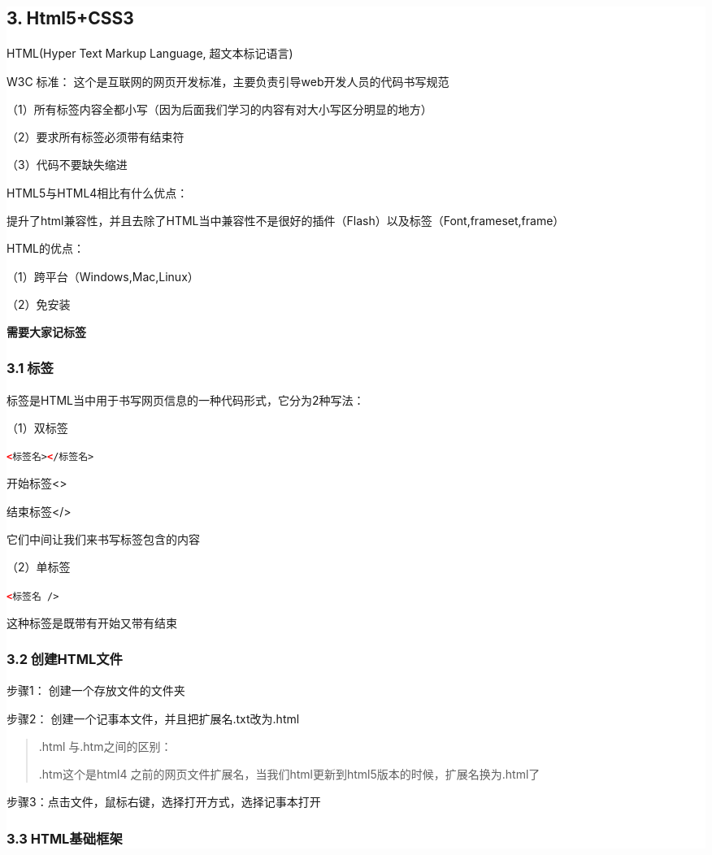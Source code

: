 ## 3. Html5+CSS3

HTML(Hyper Text Markup Language, 超文本标记语言)

W3C 标准： 这个是互联网的网页开发标准，主要负责引导web开发人员的代码书写规范

（1）所有标签内容全都小写（因为后面我们学习的内容有对大小写区分明显的地方）

（2）要求所有标签必须带有结束符

（3）代码不要缺失缩进

HTML5与HTML4相比有什么优点：

提升了html兼容性，并且去除了HTML当中兼容性不是很好的插件（Flash）以及标签（Font,frameset,frame）

HTML的优点：

（1）跨平台（Windows,Mac,Linux）

（2）免安装

**需要大家记标签**

### 3.1 标签

标签是HTML当中用于书写网页信息的一种代码形式，它分为2种写法：

（1）双标签

``` html
<标签名></标签名>
```

开始标签<>

结束标签</>

它们中间让我们来书写标签包含的内容

（2）单标签

``` html
<标签名 />
```

这种标签是既带有开始又带有结束

### 3.2 创建HTML文件

步骤1： 创建一个存放文件的文件夹

步骤2： 创建一个记事本文件，并且把扩展名.txt改为.html

> .html 与.htm之间的区别：
>
> .htm这个是html4 之前的网页文件扩展名，当我们html更新到html5版本的时候，扩展名换为.html了

步骤3：点击文件，鼠标右键，选择打开方式，选择记事本打开

### 3.3 HTML基础框架
